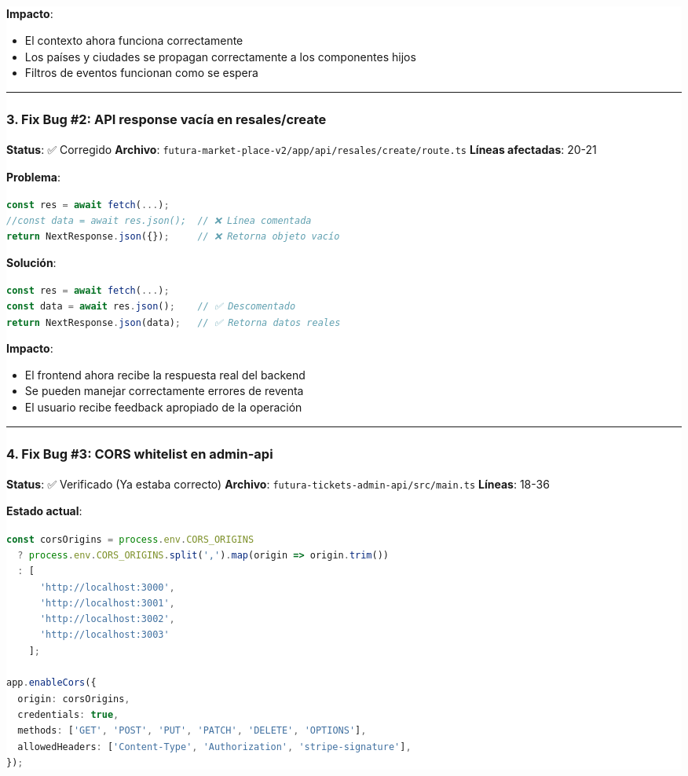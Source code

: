 **Impacto**:
- El contexto ahora funciona correctamente
- Los países y ciudades se propagan correctamente a los componentes hijos
- Filtros de eventos funcionan como se espera

---

### 3. Fix Bug #2: API response vacía en resales/create
**Status**: ✅ Corregido
**Archivo**: `futura-market-place-v2/app/api/resales/create/route.ts`
**Líneas afectadas**: 20-21

**Problema**:
```typescript
const res = await fetch(...);
//const data = await res.json();  // ❌ Línea comentada
return NextResponse.json({});     // ❌ Retorna objeto vacío
```

**Solución**:
```typescript
const res = await fetch(...);
const data = await res.json();    // ✅ Descomentado
return NextResponse.json(data);   // ✅ Retorna datos reales
```

**Impacto**:
- El frontend ahora recibe la respuesta real del backend
- Se pueden manejar correctamente errores de reventa
- El usuario recibe feedback apropiado de la operación

---

### 4. Fix Bug #3: CORS whitelist en admin-api
**Status**: ✅ Verificado (Ya estaba correcto)
**Archivo**: `futura-tickets-admin-api/src/main.ts`
**Líneas**: 18-36

**Estado actual**:
```typescript
const corsOrigins = process.env.CORS_ORIGINS
  ? process.env.CORS_ORIGINS.split(',').map(origin => origin.trim())
  : [
      'http://localhost:3000',
      'http://localhost:3001',
      'http://localhost:3002',
      'http://localhost:3003'
    ];

app.enableCors({
  origin: corsOrigins,
  credentials: true,
  methods: ['GET', 'POST', 'PUT', 'PATCH', 'DELETE', 'OPTIONS'],
  allowedHeaders: ['Content-Type', 'Authorization', 'stripe-signature'],
});
```
